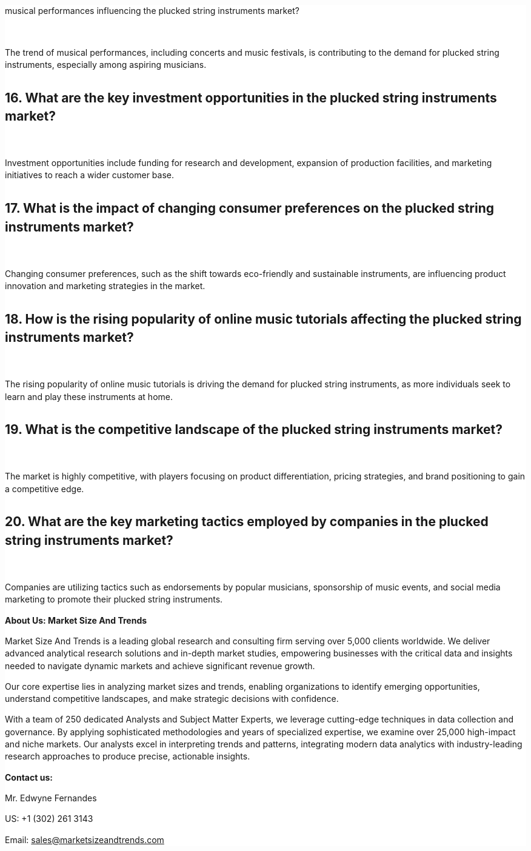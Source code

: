 musical performances influencing the plucked string instruments market?</h2>  <p>&nbsp;</p><p>The trend of musical performances, including concerts and music festivals, is contributing to the demand for plucked string instruments, especially among aspiring musicians.</p>  <h2>16. What are the key investment opportunities in the plucked string instruments market?</h2>  <p>&nbsp;</p><p>Investment opportunities include funding for research and development, expansion of production facilities, and marketing initiatives to reach a wider customer base.</p>  <h2>17. What is the impact of changing consumer preferences on the plucked string instruments market?</h2>  <p>&nbsp;</p><p>Changing consumer preferences, such as the shift towards eco-friendly and sustainable instruments, are influencing product innovation and marketing strategies in the market.</p>  <h2>18. How is the rising popularity of online music tutorials affecting the plucked string instruments market?</h2>  <p>&nbsp;</p><p>The rising popularity of online music tutorials is driving the demand for plucked string instruments, as more individuals seek to learn and play these instruments at home.</p>  <h2>19. What is the competitive landscape of the plucked string instruments market?</h2>  <p>&nbsp;</p><p>The market is highly competitive, with players focusing on product differentiation, pricing strategies, and brand positioning to gain a competitive edge.</p>  <h2>20. What are the key marketing tactics employed by companies in the plucked string instruments market?</h2>  <p>&nbsp;</p><p>Companies are utilizing tactics such as endorsements by popular musicians, sponsorship of music events, and social media marketing to promote their plucked string instruments.</p></body></html></p><p><strong>About Us:&nbsp;Market Size And Trends</strong></p><p>Market Size And Trends&nbsp;is a leading global research and consulting firm serving over 5,000 clients worldwide. We deliver advanced analytical research solutions and in-depth market studies, empowering businesses with the critical data and insights needed to navigate dynamic markets and achieve significant revenue growth.</p><p>Our core expertise lies in analyzing market sizes and trends, enabling organizations to identify emerging opportunities, understand competitive landscapes, and make strategic decisions with confidence.</p><p>With a team of 250 dedicated Analysts and Subject Matter Experts, we leverage cutting-edge techniques in data collection and governance. By applying sophisticated methodologies and years of specialized expertise, we examine over 25,000 high-impact and niche markets. Our analysts excel in interpreting trends and patterns, integrating modern data analytics with industry-leading research approaches to produce precise, actionable insights.</p><p><strong>Contact us:</strong></p><p>Mr. Edwyne Fernandes</p><p>US: +1 (302) 261 3143</p><p>Email: <a href="mailto:sales@marketsizeandtrends.com">sales@marketsizeandtrends.com</a>&nbsp;</p>
